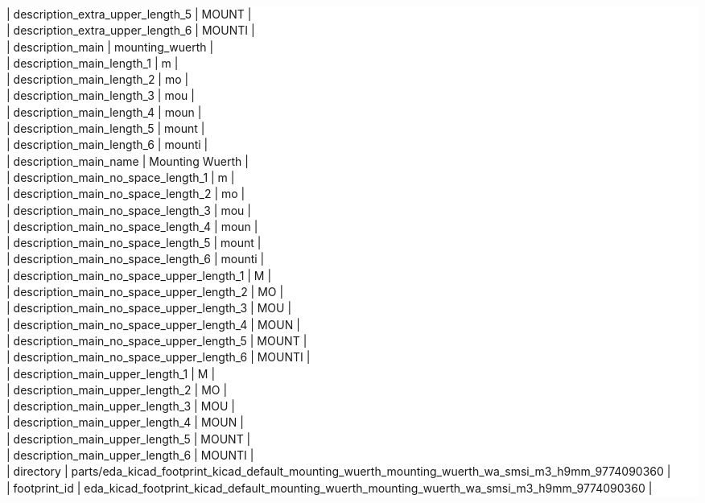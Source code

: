 | description_extra_upper_length_5 | MOUNT |  
| description_extra_upper_length_6 | MOUNTI |  
| description_main | mounting_wuerth |  
| description_main_length_1 | m |  
| description_main_length_2 | mo |  
| description_main_length_3 | mou |  
| description_main_length_4 | moun |  
| description_main_length_5 | mount |  
| description_main_length_6 | mounti |  
| description_main_name | Mounting Wuerth |  
| description_main_no_space_length_1 | m |  
| description_main_no_space_length_2 | mo |  
| description_main_no_space_length_3 | mou |  
| description_main_no_space_length_4 | moun |  
| description_main_no_space_length_5 | mount |  
| description_main_no_space_length_6 | mounti |  
| description_main_no_space_upper_length_1 | M |  
| description_main_no_space_upper_length_2 | MO |  
| description_main_no_space_upper_length_3 | MOU |  
| description_main_no_space_upper_length_4 | MOUN |  
| description_main_no_space_upper_length_5 | MOUNT |  
| description_main_no_space_upper_length_6 | MOUNTI |  
| description_main_upper_length_1 | M |  
| description_main_upper_length_2 | MO |  
| description_main_upper_length_3 | MOU |  
| description_main_upper_length_4 | MOUN |  
| description_main_upper_length_5 | MOUNT |  
| description_main_upper_length_6 | MOUNTI |  
| directory | parts/eda_kicad_footprint_kicad_default_mounting_wuerth_mounting_wuerth_wa_smsi_m3_h9mm_9774090360 |  
| footprint_id | eda_kicad_footprint_kicad_default_mounting_wuerth_mounting_wuerth_wa_smsi_m3_h9mm_9774090360 |  